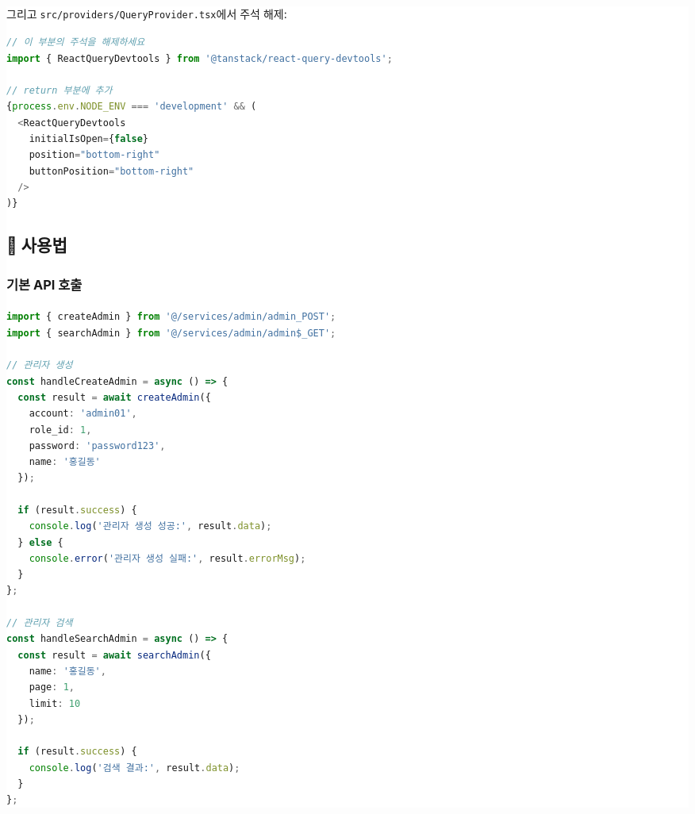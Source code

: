 그리고 `src/providers/QueryProvider.tsx`에서 주석 해제:

```typescript
// 이 부분의 주석을 해제하세요
import { ReactQueryDevtools } from '@tanstack/react-query-devtools';

// return 부분에 추가
{process.env.NODE_ENV === 'development' && (
  <ReactQueryDevtools
    initialIsOpen={false}
    position="bottom-right"
    buttonPosition="bottom-right"
  />
)}
```

## 🎯 사용법

### 기본 API 호출

```typescript
import { createAdmin } from '@/services/admin/admin_POST';
import { searchAdmin } from '@/services/admin/admin$_GET';

// 관리자 생성
const handleCreateAdmin = async () => {
  const result = await createAdmin({
    account: 'admin01',
    role_id: 1,
    password: 'password123',
    name: '홍길동'
  });

  if (result.success) {
    console.log('관리자 생성 성공:', result.data);
  } else {
    console.error('관리자 생성 실패:', result.errorMsg);
  }
};

// 관리자 검색
const handleSearchAdmin = async () => {
  const result = await searchAdmin({
    name: '홍길동',
    page: 1,
    limit: 10
  });

  if (result.success) {
    console.log('검색 결과:', result.data);
  }
};
```
